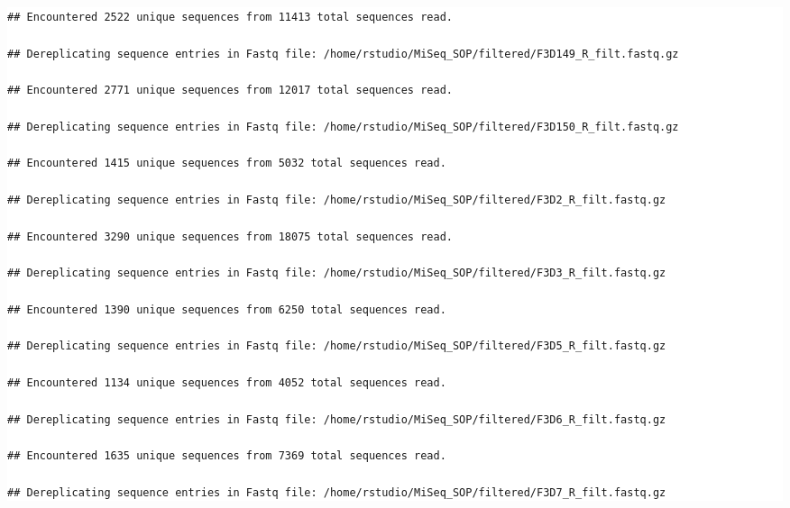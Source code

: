     ## Encountered 2522 unique sequences from 11413 total sequences read.

    ## Dereplicating sequence entries in Fastq file: /home/rstudio/MiSeq_SOP/filtered/F3D149_R_filt.fastq.gz

    ## Encountered 2771 unique sequences from 12017 total sequences read.

    ## Dereplicating sequence entries in Fastq file: /home/rstudio/MiSeq_SOP/filtered/F3D150_R_filt.fastq.gz

    ## Encountered 1415 unique sequences from 5032 total sequences read.

    ## Dereplicating sequence entries in Fastq file: /home/rstudio/MiSeq_SOP/filtered/F3D2_R_filt.fastq.gz

    ## Encountered 3290 unique sequences from 18075 total sequences read.

    ## Dereplicating sequence entries in Fastq file: /home/rstudio/MiSeq_SOP/filtered/F3D3_R_filt.fastq.gz

    ## Encountered 1390 unique sequences from 6250 total sequences read.

    ## Dereplicating sequence entries in Fastq file: /home/rstudio/MiSeq_SOP/filtered/F3D5_R_filt.fastq.gz

    ## Encountered 1134 unique sequences from 4052 total sequences read.

    ## Dereplicating sequence entries in Fastq file: /home/rstudio/MiSeq_SOP/filtered/F3D6_R_filt.fastq.gz

    ## Encountered 1635 unique sequences from 7369 total sequences read.

    ## Dereplicating sequence entries in Fastq file: /home/rstudio/MiSeq_SOP/filtered/F3D7_R_filt.fastq.gz
